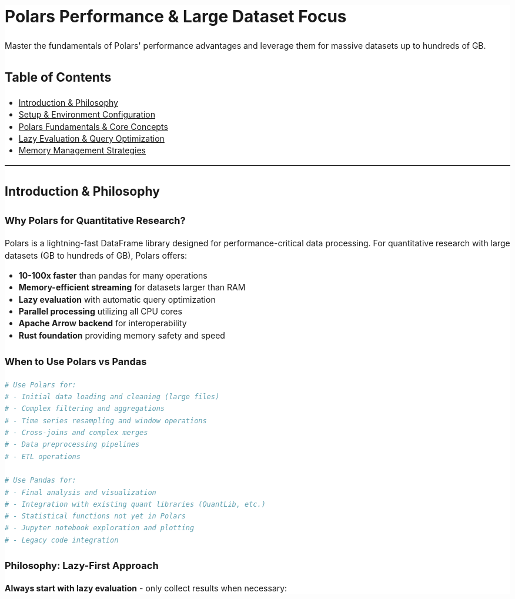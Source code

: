 # Polars Performance & Large Dataset Focus

Master the fundamentals of Polars' performance advantages and leverage them for massive datasets up to hundreds of GB.

## Table of Contents
- [Introduction & Philosophy](#introduction--philosophy)
- [Setup & Environment Configuration](#setup--environment-configuration)
- [Polars Fundamentals & Core Concepts](#polars-fundamentals--core-concepts)
- [Lazy Evaluation & Query Optimization](#lazy-evaluation--query-optimization)
- [Memory Management Strategies](#memory-management-strategies)

---

## Introduction & Philosophy

### Why Polars for Quantitative Research?

Polars is a lightning-fast DataFrame library designed for performance-critical data processing. For quantitative research with large datasets (GB to hundreds of GB), Polars offers:

- **10-100x faster** than pandas for many operations
- **Memory-efficient streaming** for datasets larger than RAM
- **Lazy evaluation** with automatic query optimization
- **Parallel processing** utilizing all CPU cores
- **Apache Arrow backend** for interoperability
- **Rust foundation** providing memory safety and speed

### When to Use Polars vs Pandas

```python
# Use Polars for:
# - Initial data loading and cleaning (large files)
# - Complex filtering and aggregations
# - Time series resampling and window operations
# - Cross-joins and complex merges
# - Data preprocessing pipelines
# - ETL operations

# Use Pandas for:
# - Final analysis and visualization
# - Integration with existing quant libraries (QuantLib, etc.)
# - Statistical functions not yet in Polars
# - Jupyter notebook exploration and plotting
# - Legacy code integration
```

### Philosophy: Lazy-First Approach

**Always start with lazy evaluation** - only collect results when necessary:
